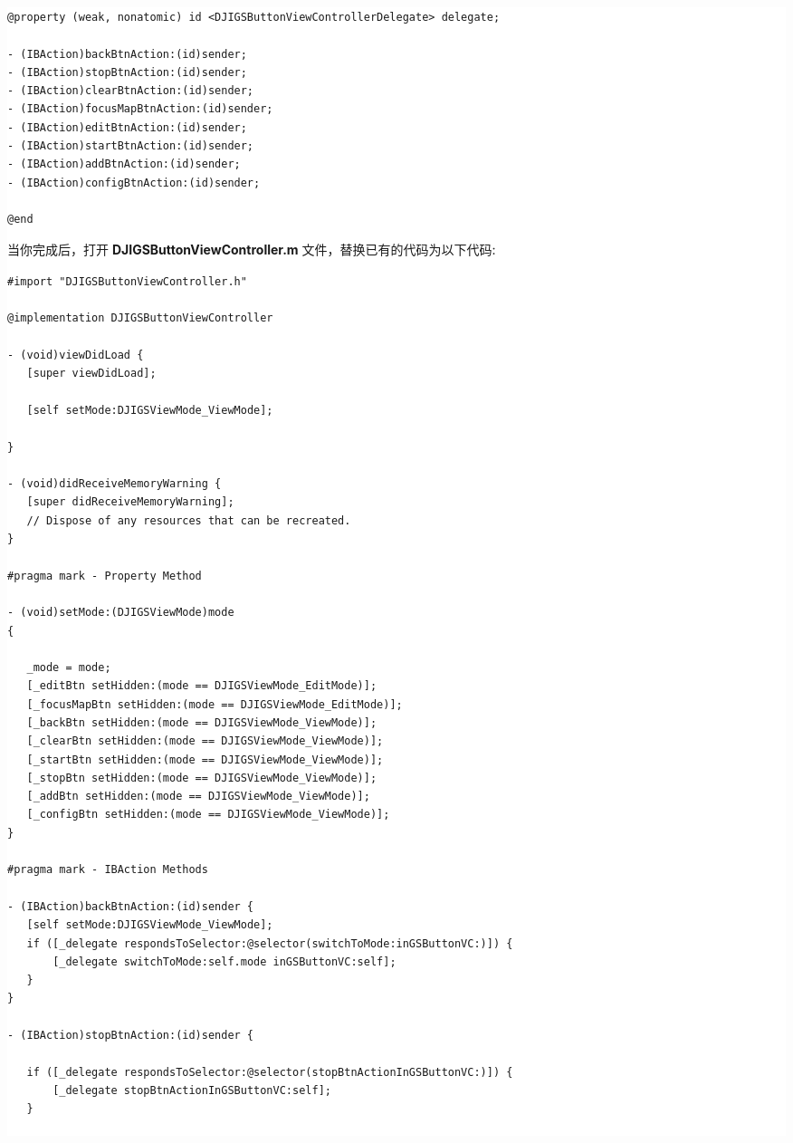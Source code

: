  ~~~objc
@property (weak, nonatomic) id <DJIGSButtonViewControllerDelegate> delegate;

- (IBAction)backBtnAction:(id)sender;
- (IBAction)stopBtnAction:(id)sender;
- (IBAction)clearBtnAction:(id)sender;
- (IBAction)focusMapBtnAction:(id)sender;
- (IBAction)editBtnAction:(id)sender;
- (IBAction)startBtnAction:(id)sender;
- (IBAction)addBtnAction:(id)sender;
- (IBAction)configBtnAction:(id)sender;

@end
 ~~~
 
 当你完成后，打开 **DJIGSButtonViewController.m** 文件，替换已有的代码为以下代码:
 
 ~~~objc
#import "DJIGSButtonViewController.h"

@implementation DJIGSButtonViewController

- (void)viewDidLoad {
    [super viewDidLoad];

    [self setMode:DJIGSViewMode_ViewMode];
    
}

- (void)didReceiveMemoryWarning {
    [super didReceiveMemoryWarning];
    // Dispose of any resources that can be recreated.
}

#pragma mark - Property Method

- (void)setMode:(DJIGSViewMode)mode
{
    
    _mode = mode;
    [_editBtn setHidden:(mode == DJIGSViewMode_EditMode)];
    [_focusMapBtn setHidden:(mode == DJIGSViewMode_EditMode)];
    [_backBtn setHidden:(mode == DJIGSViewMode_ViewMode)];
    [_clearBtn setHidden:(mode == DJIGSViewMode_ViewMode)];
    [_startBtn setHidden:(mode == DJIGSViewMode_ViewMode)];
    [_stopBtn setHidden:(mode == DJIGSViewMode_ViewMode)];
    [_addBtn setHidden:(mode == DJIGSViewMode_ViewMode)];
    [_configBtn setHidden:(mode == DJIGSViewMode_ViewMode)];
}

#pragma mark - IBAction Methods

- (IBAction)backBtnAction:(id)sender {
    [self setMode:DJIGSViewMode_ViewMode];
    if ([_delegate respondsToSelector:@selector(switchToMode:inGSButtonVC:)]) {
        [_delegate switchToMode:self.mode inGSButtonVC:self];
    }
}

- (IBAction)stopBtnAction:(id)sender {
 
    if ([_delegate respondsToSelector:@selector(stopBtnActionInGSButtonVC:)]) {
        [_delegate stopBtnActionInGSButtonVC:self];
    }
    
 ~~~